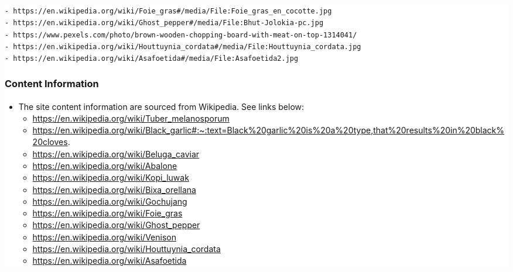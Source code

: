     - https://en.wikipedia.org/wiki/Foie_gras#/media/File:Foie_gras_en_cocotte.jpg
    - https://en.wikipedia.org/wiki/Ghost_pepper#/media/File:Bhut-Jolokia-pc.jpg
    - https://www.pexels.com/photo/brown-wooden-chopping-board-with-meat-on-top-1314041/
    - https://en.wikipedia.org/wiki/Houttuynia_cordata#/media/File:Houttuynia_cordata.jpg
    - https://en.wikipedia.org/wiki/Asafoetida#/media/File:Asafoetida2.jpg

### Content Information ###

- The site content information are sourced from Wikipedia. See links below:
    - https://en.wikipedia.org/wiki/Tuber_melanosporum
    - https://en.wikipedia.org/wiki/Black_garlic#:~:text=Black%20garlic%20is%20a%20type,that%20results%20in%20black%20cloves.
    - https://en.wikipedia.org/wiki/Beluga_caviar
    - https://en.wikipedia.org/wiki/Abalone
    - https://en.wikipedia.org/wiki/Kopi_luwak
    - https://en.wikipedia.org/wiki/Bixa_orellana
    - https://en.wikipedia.org/wiki/Gochujang
    - https://en.wikipedia.org/wiki/Foie_gras
    - https://en.wikipedia.org/wiki/Ghost_pepper
    - https://en.wikipedia.org/wiki/Venison
    - https://en.wikipedia.org/wiki/Houttuynia_cordata
    - https://en.wikipedia.org/wiki/Asafoetida
